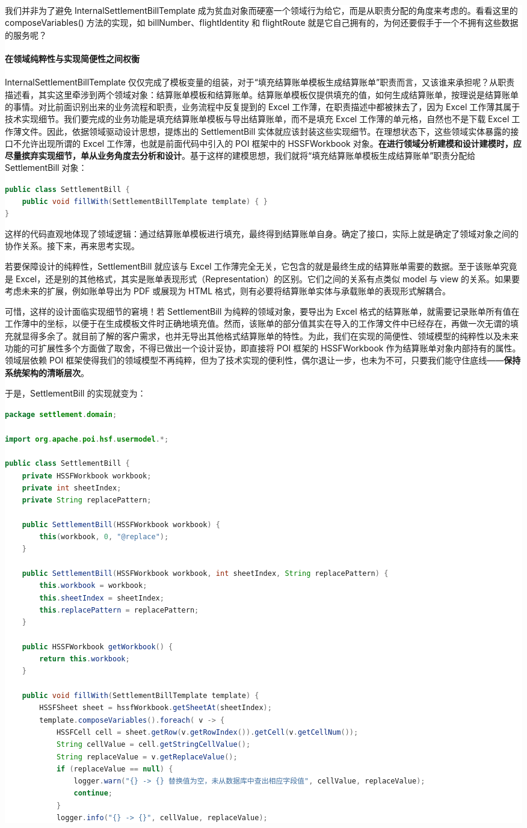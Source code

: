 我们并非为了避免 InternalSettlementBillTemplate 成为贫血对象而硬塞一个领域行为给它，而是从职责分配的角度来考虑的。看看这里的 composeVariables() 方法的实现，如 billNumber、flightIdentity 和 flightRoute 就是它自己拥有的，为何还要假手于一个不拥有这些数据的服务呢？

#### 在领域纯粹性与实现简便性之间权衡

InternalSettlementBillTemplate 仅仅完成了模板变量的组装，对于“填充结算账单模板生成结算账单”职责而言，又该谁来承担呢？从职责描述看，其实这里牵涉到两个领域对象：结算账单模板和结算账单。结算账单模板仅提供填充的值，如何生成结算账单，按理说是结算账单的事情。对比前面识别出来的业务流程和职责，业务流程中反复提到的 Excel 工作薄，在职责描述中都被抹去了，因为 Excel 工作薄其属于技术实现细节。我们要完成的业务功能是填充结算账单模板与导出结算账单，而不是填充 Excel 工作薄的单元格，自然也不是下载 Excel 工作薄文件。因此，依据领域驱动设计思想，提炼出的 SettlementBill 实体就应该封装这些实现细节。在理想状态下，这些领域实体暴露的接口不允许出现所谓的 Excel 工作薄，也就是前面代码中引入的 POI 框架中的 HSSFWorkbook 对象。**在进行领域分析建模和设计建模时，应尽量摈弃实现细节，单从业务角度去分析和设计**。基于这样的建模思想，我们就将“填充结算账单模板生成结算账单”职责分配给 SettlementBill 对象：

```java
public class SettlementBill {
    public void fillWith(SettlementBillTemplate template) { }
}
```

这样的代码直观地体现了领域逻辑：通过结算账单模板进行填充，最终得到结算账单自身。确定了接口，实际上就是确定了领域对象之间的协作关系。接下来，再来思考实现。

若要保障设计的纯粹性，SettlementBill 就应该与 Excel 工作薄完全无关，它包含的就是最终生成的结算账单需要的数据。至于该账单究竟是 Excel，还是别的其他格式，其实是账单表现形式（Representation）的区别。它们之间的关系有点类似 model 与 view 的关系。如果要考虑未来的扩展，例如账单导出为 PDF 或展现为 HTML 格式，则有必要将结算账单实体与承载账单的表现形式解耦合。

可惜，这样的设计面临实现细节的窘境！若 SettlementBill 为纯粹的领域对象，要导出为 Excel 格式的结算账单，就需要记录账单所有值在工作薄中的坐标，以便于在生成模板文件时正确地填充值。然而，该账单的部分值其实在导入的工作薄文件中已经存在，再做一次无谓的填充就显得多余了。就目前了解的客户需求，也并无导出其他格式结算账单的特性。为此，我们在实现的简便性、领域模型的纯粹性以及未来功能的可扩展性多个方面做了取舍，不得已做出一个设计妥协，即直接将 POI 框架的 HSSFWorkbook 作为结算账单对象内部持有的属性。领域层依赖 POI 框架使得我们的领域模型不再纯粹，但为了技术实现的便利性，偶尔退让一步，也未为不可，只要我们能守住底线——**保持系统架构的清晰层次**。

于是，SettlementBill 的实现就变为：

```java
package settlement.domain;

import org.apache.poi.hsf.usermodel.*;

public class SettlementBill {
    private HSSFWorkbook workbook;
    private int sheetIndex;
    private String replacePattern;

    public SettlementBill(HSSFWorkbook workbook) {
        this(workbook, 0, "@replace");
    }

    public SettlementBill(HSSFWorkbook workbook, int sheetIndex, String replacePattern) {
        this.workbook = workbook;
        this.sheetIndex = sheetIndex;
        this.replacePattern = replacePattern;
    }

    public HSSFWorkbook getWorkbook() {
        return this.workbook;
    }

    public void fillWith(SettlementBillTemplate template) {
        HSSFSheet sheet = hssfWorkbook.getSheetAt(sheetIndex);
        template.composeVariables().foreach( v -> {
            HSSFCell cell = sheet.getRow(v.getRowIndex()).getCell(v.getCellNum());
            String cellValue = cell.getStringCellValue();
            String replaceValue = v.getReplaceValue();
            if (replaceValue == null) {
                logger.warn("{} -> {} 替换值为空，未从数据库中查出相应字段值", cellValue, replaceValue);
                continue;
            }
            logger.info("{} -> {}", cellValue, replaceValue);

```